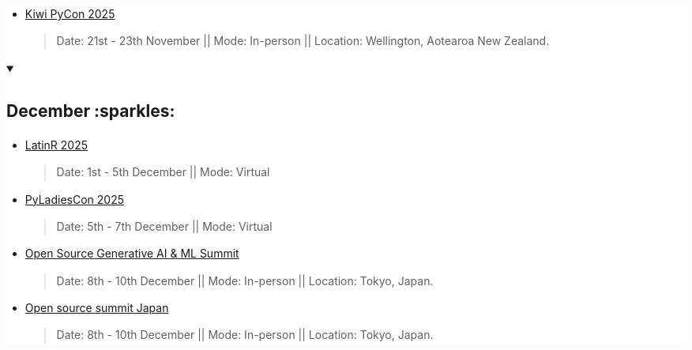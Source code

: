 - [Kiwi PyCon 2025](https://kiwipycon.squarespace.com/)
   > Date: 21st - 23th November || Mode: In-person || Location: Wellington, Aotearoa New Zealand.

</details>

<details open>
 <summary><h2> December :sparkles: </h2></summary>

- [LatinR 2025](https://latinr.org/)
  > Date: 1st - 5th December || Mode: Virtual

- [PyLadiesCon 2025](https://2025.conference.pyladies.com/en/)
  > Date: 5th - 7th December || Mode: Virtual

- [Open Source Generative AI & ML Summit](https://events.linuxfoundation.org/ai-dev-japan-2025/)
  > Date: 8th - 10th December || Mode: In-person || Location: Tokyo, Japan.

- [Open source summit Japan](https://events.linuxfoundation.org/open-source-summit-japan-2025/)
  > Date: 8th - 10th December || Mode: In-person || Location: Tokyo, Japan.

</details>
